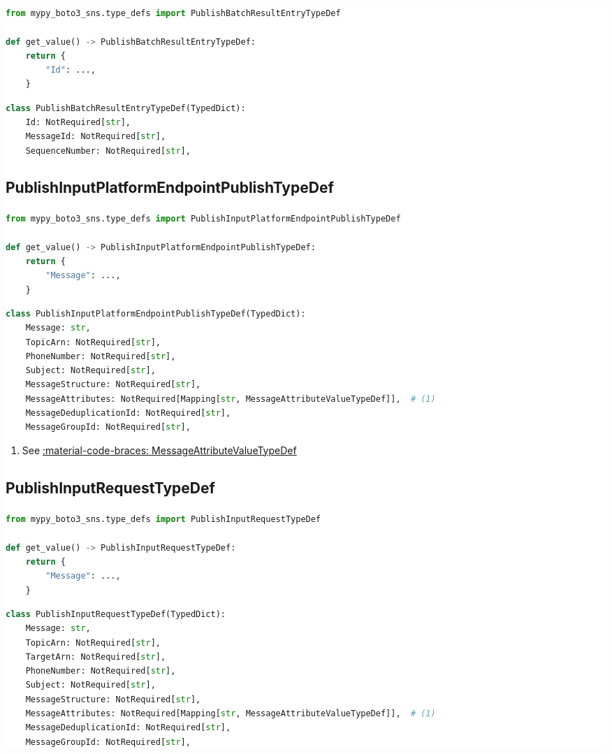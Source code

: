 ```python title="Usage Example"
from mypy_boto3_sns.type_defs import PublishBatchResultEntryTypeDef

def get_value() -> PublishBatchResultEntryTypeDef:
    return {
        "Id": ...,
    }
```

```python title="Definition"
class PublishBatchResultEntryTypeDef(TypedDict):
    Id: NotRequired[str],
    MessageId: NotRequired[str],
    SequenceNumber: NotRequired[str],
```

## PublishInputPlatformEndpointPublishTypeDef

```python title="Usage Example"
from mypy_boto3_sns.type_defs import PublishInputPlatformEndpointPublishTypeDef

def get_value() -> PublishInputPlatformEndpointPublishTypeDef:
    return {
        "Message": ...,
    }
```

```python title="Definition"
class PublishInputPlatformEndpointPublishTypeDef(TypedDict):
    Message: str,
    TopicArn: NotRequired[str],
    PhoneNumber: NotRequired[str],
    Subject: NotRequired[str],
    MessageStructure: NotRequired[str],
    MessageAttributes: NotRequired[Mapping[str, MessageAttributeValueTypeDef]],  # (1)
    MessageDeduplicationId: NotRequired[str],
    MessageGroupId: NotRequired[str],
```

1. See [:material-code-braces: MessageAttributeValueTypeDef](./type_defs.md#messageattributevaluetypedef) 
## PublishInputRequestTypeDef

```python title="Usage Example"
from mypy_boto3_sns.type_defs import PublishInputRequestTypeDef

def get_value() -> PublishInputRequestTypeDef:
    return {
        "Message": ...,
    }
```

```python title="Definition"
class PublishInputRequestTypeDef(TypedDict):
    Message: str,
    TopicArn: NotRequired[str],
    TargetArn: NotRequired[str],
    PhoneNumber: NotRequired[str],
    Subject: NotRequired[str],
    MessageStructure: NotRequired[str],
    MessageAttributes: NotRequired[Mapping[str, MessageAttributeValueTypeDef]],  # (1)
    MessageDeduplicationId: NotRequired[str],
    MessageGroupId: NotRequired[str],
```
